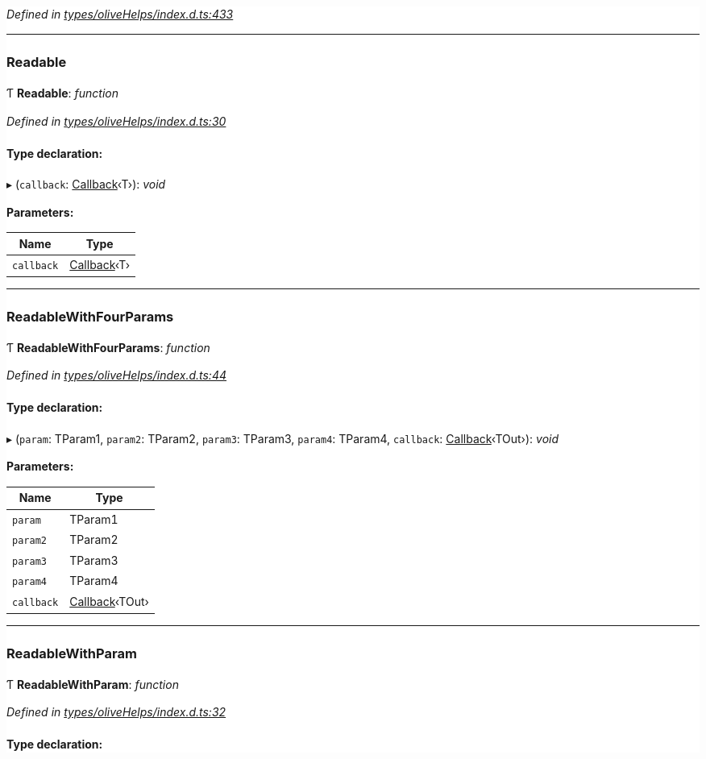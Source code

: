 *Defined in [types/oliveHelps/index.d.ts:433](https://github.com/open-olive/loop-development-kit/blob/ba5f0aac/ldk/javascript/src/types/oliveHelps/index.d.ts#L433)*

___

###  Readable

Ƭ **Readable**: *function*

*Defined in [types/oliveHelps/index.d.ts:30](https://github.com/open-olive/loop-development-kit/blob/ba5f0aac/ldk/javascript/src/types/oliveHelps/index.d.ts#L30)*

#### Type declaration:

▸ (`callback`: [Callback](olivehelps.md#callback)‹T›): *void*

**Parameters:**

Name | Type |
------ | ------ |
`callback` | [Callback](olivehelps.md#callback)‹T› |

___

###  ReadableWithFourParams

Ƭ **ReadableWithFourParams**: *function*

*Defined in [types/oliveHelps/index.d.ts:44](https://github.com/open-olive/loop-development-kit/blob/ba5f0aac/ldk/javascript/src/types/oliveHelps/index.d.ts#L44)*

#### Type declaration:

▸ (`param`: TParam1, `param2`: TParam2, `param3`: TParam3, `param4`: TParam4, `callback`: [Callback](olivehelps.md#callback)‹TOut›): *void*

**Parameters:**

Name | Type |
------ | ------ |
`param` | TParam1 |
`param2` | TParam2 |
`param3` | TParam3 |
`param4` | TParam4 |
`callback` | [Callback](olivehelps.md#callback)‹TOut› |

___

###  ReadableWithParam

Ƭ **ReadableWithParam**: *function*

*Defined in [types/oliveHelps/index.d.ts:32](https://github.com/open-olive/loop-development-kit/blob/ba5f0aac/ldk/javascript/src/types/oliveHelps/index.d.ts#L32)*

#### Type declaration:
